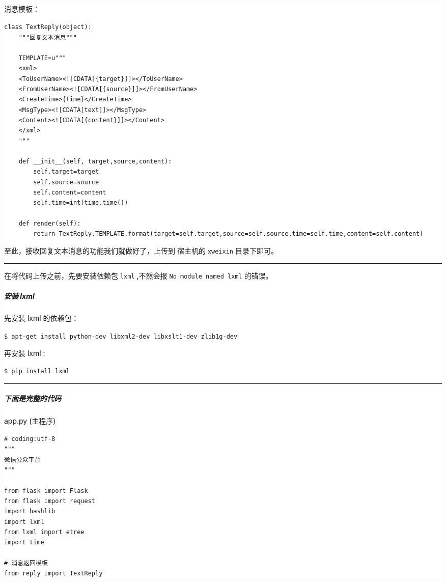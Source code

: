 消息模板：

```
class TextReply(object):
	"""回复文本消息"""

	TEMPLATE=u"""
	<xml>
    <ToUserName><![CDATA[{target}]]></ToUserName>
    <FromUserName><![CDATA[{source}]]></FromUserName>
    <CreateTime>{time}</CreateTime>
    <MsgType><![CDATA[text]]></MsgType>
    <Content><![CDATA[{content}]]></Content>
    </xml>
	"""

	def __init__(self, target,source,content):
		self.target=target
		self.source=source
		self.content=content
		self.time=int(time.time())

	def render(self):
		return TextReply.TEMPLATE.format(target=self.target,source=self.source,time=self.time,content=self.content)

```

至此，接收回复文本消息的功能我们就做好了，上传到 宿主机的 `xweixin` 目录下即可。

***

在将代码上传之前，先要安装依赖包 `lxml` ,不然会报 `No module named lxml` 的错误。

##### 安装 lxml

先安装 lxml 的依赖包：

```
$ apt-get install python-dev libxml2-dev libxslt1-dev zlib1g-dev 
```

再安装 lxml :

```
$ pip install lxml
```

*** 

##### 下面是完整的代码

app.py (主程序)

```
# coding:utf-8
"""
微信公众平台
"""

from flask import Flask
from flask import request
import hashlib
import lxml
from lxml import etree
import time
 
# 消息返回模板
from reply import TextReply

```